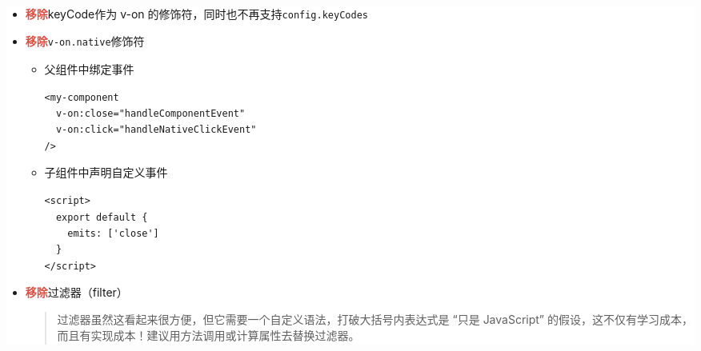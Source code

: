 - <strong style="color:#DD5145">移除</strong>keyCode作为 v-on 的修饰符，同时也不再支持```config.keyCodes```

- <strong style="color:#DD5145">移除</strong>```v-on.native```修饰符

  - 父组件中绑定事件

    ```vue
    <my-component
      v-on:close="handleComponentEvent"
      v-on:click="handleNativeClickEvent"
    />
    ```

  - 子组件中声明自定义事件

    ```vue
    <script>
      export default {
        emits: ['close']
      }
    </script>
    ```

- <strong style="color:#DD5145">移除</strong>过滤器（filter）

  > 过滤器虽然这看起来很方便，但它需要一个自定义语法，打破大括号内表达式是 “只是 JavaScript” 的假设，这不仅有学习成本，而且有实现成本！建议用方法调用或计算属性去替换过滤器。